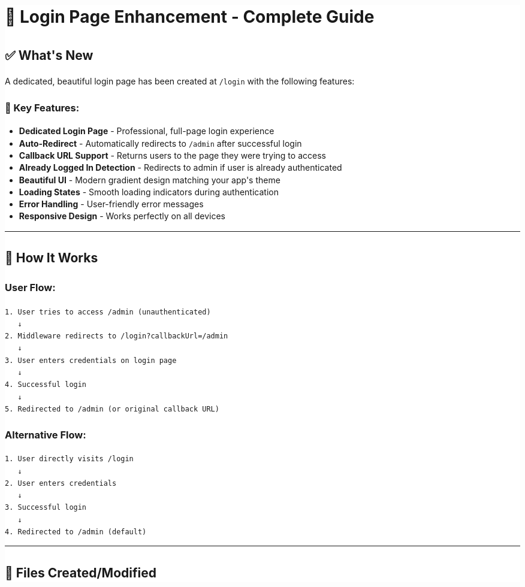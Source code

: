 # 🎨 Login Page Enhancement - Complete Guide

## ✅ What's New

A dedicated, beautiful login page has been created at `/login` with the following features:

### 🌟 Key Features:
- **Dedicated Login Page** - Professional, full-page login experience
- **Auto-Redirect** - Automatically redirects to `/admin` after successful login
- **Callback URL Support** - Returns users to the page they were trying to access
- **Already Logged In Detection** - Redirects to admin if user is already authenticated
- **Beautiful UI** - Modern gradient design matching your app's theme
- **Loading States** - Smooth loading indicators during authentication
- **Error Handling** - User-friendly error messages
- **Responsive Design** - Works perfectly on all devices

---

## 🚀 How It Works

### User Flow:

```
1. User tries to access /admin (unauthenticated)
   ↓
2. Middleware redirects to /login?callbackUrl=/admin
   ↓
3. User enters credentials on login page
   ↓
4. Successful login
   ↓
5. Redirected to /admin (or original callback URL)
```

### Alternative Flow:

```
1. User directly visits /login
   ↓
2. User enters credentials
   ↓
3. Successful login
   ↓
4. Redirected to /admin (default)
```

---

## 📁 Files Created/Modified
